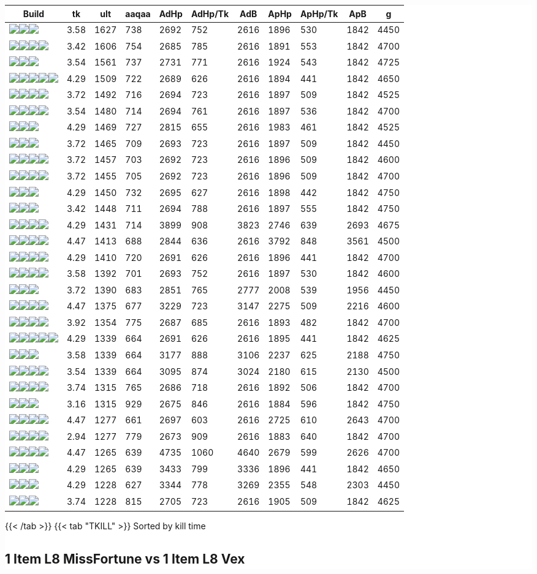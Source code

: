 



 Build |tk|ult|aaqaa|AdHp|AdHp/Tk|AdB|ApHp|ApHp/Tk|ApB|g
-|-|-|-|-|-|-|-|-|-|-
![](/item/6691.png)![](/item/1053.png)![](/item/1055.png)|3.58|1627|738|2692|752|2616|1896|530|1842|4450
![](/item/6676.png)![](/item/1053.png)![](/item/1055.png)![](/item/1036.png)|3.42|1606|754|2685|785|2616|1891|553|1842|4700
![](/item/3074.png)![](/item/1055.png)![](/item/1037.png)|3.54|1561|737|2731|771|2616|1924|543|1842|4725
![](/item/6695.png)![](/item/1053.png)![](/item/1055.png)![](/item/1036.png)![](/item/1036.png)|4.29|1509|722|2689|626|2616|1894|441|1842|4650
![](/item/3179.png)![](/item/1053.png)![](/item/1055.png)![](/item/1037.png)|3.72|1492|716|2694|723|2616|1897|509|1842|4525
![](/item/6696.png)![](/item/1053.png)![](/item/1055.png)![](/item/1036.png)|3.54|1480|714|2694|761|2616|1897|536|1842|4700
![](/item/3072.png)![](/item/1055.png)![](/item/1037.png)|4.29|1469|727|2815|655|2616|1983|461|1842|4525
![](/item/3142.png)![](/item/1053.png)![](/item/1055.png)|3.72|1465|709|2693|723|2616|1897|509|1842|4450
![](/item/3004.png)![](/item/1053.png)![](/item/1055.png)![](/item/1036.png)|3.72|1457|703|2692|723|2616|1896|509|1842|4600
![](/item/6693.png)![](/item/1053.png)![](/item/1055.png)![](/item/1036.png)|3.72|1455|705|2692|723|2616|1896|509|1842|4700
![](/item/3031.png)![](/item/1053.png)![](/item/1055.png)|4.29|1450|732|2695|627|2616|1898|442|1842|4750
![](/item/6675.png)![](/item/1053.png)![](/item/1055.png)|3.42|1448|711|2694|788|2616|1897|555|1842|4750
![](/item/6673.png)![](/item/1055.png)![](/item/1037.png)![](/item/1036.png)|4.29|1431|714|3899|908|3823|2746|639|2693|4675
![](/item/3156.png)![](/item/1053.png)![](/item/1055.png)![](/item/1036.png)|4.47|1413|688|2844|636|2616|3792|848|3561|4500
![](/item/3033.png)![](/item/1053.png)![](/item/1055.png)![](/item/1036.png)|4.29|1410|720|2691|626|2616|1896|441|1842|4700
![](/item/3508.png)![](/item/1053.png)![](/item/1055.png)![](/item/1036.png)|3.58|1392|701|2693|752|2616|1897|530|1842|4600
![](/item/6692.png)![](/item/1053.png)![](/item/1055.png)|3.72|1390|683|2851|765|2777|2008|539|1956|4450
![](/item/3814.png)![](/item/1053.png)![](/item/1055.png)![](/item/1036.png)|4.47|1375|677|3229|723|3147|2275|509|2216|4600
![](/item/3095.png)![](/item/1053.png)![](/item/1055.png)![](/item/1036.png)|3.92|1354|775|2687|685|2616|1893|482|1842|4700
![](/item/3006.png)![](/item/1053.png)![](/item/1055.png)![](/item/1038.png)![](/item/1037.png)|4.29|1339|664|2691|626|2616|1895|441|1842|4625
![](/item/3161.png)![](/item/1053.png)![](/item/1055.png)|3.58|1339|664|3177|888|3106|2237|625|2188|4750
![](/item/6609.png)![](/item/1053.png)![](/item/1055.png)![](/item/1036.png)|3.54|1339|664|3095|874|3024|2180|615|2130|4500
![](/item/3087.png)![](/item/1053.png)![](/item/1055.png)![](/item/1036.png)|3.74|1315|765|2686|718|2616|1892|506|1842|4700
![](/item/6671.png)![](/item/1053.png)![](/item/1055.png)|3.16|1315|929|2675|846|2616|1884|596|1842|4750
![](/item/3139.png)![](/item/1053.png)![](/item/1055.png)![](/item/1036.png)|4.47|1277|661|2697|603|2616|2725|610|2643|4700
![](/item/6672.png)![](/item/1053.png)![](/item/1055.png)![](/item/1036.png)|2.94|1277|779|2673|909|2616|1883|640|1842|4700
![](/item/3026.png)![](/item/1053.png)![](/item/1055.png)![](/item/1036.png)|4.47|1265|639|4735|1060|4640|2679|599|2626|4700
![](/item/6333.png)![](/item/1053.png)![](/item/1055.png)|4.29|1265|639|3433|799|3336|1896|441|1842|4650
![](/item/3071.png)![](/item/1053.png)![](/item/1055.png)|4.29|1228|627|3344|778|3269|2355|548|2303|4450
![](/item/3153.png)![](/item/1055.png)![](/item/1037.png)|3.74|1228|815|2705|723|2616|1905|509|1842|4625
{{< /tab >}}
{{< tab "TKILL" >}}
Sorted by kill time
## 1 Item L8 MissFortune vs 1 Item L8 Vex

